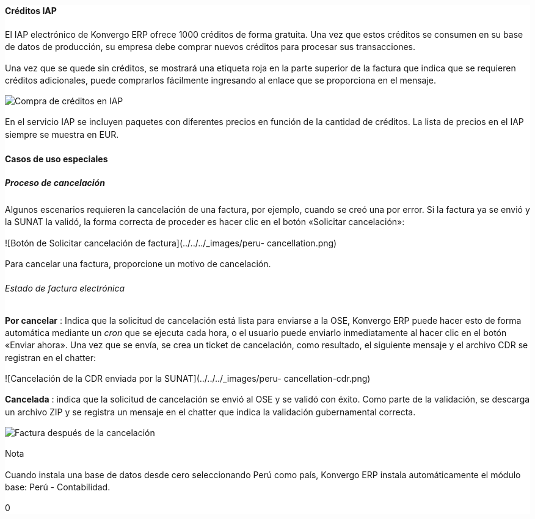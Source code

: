 #### Créditos IAP

El IAP electrónico de Konvergo ERP ofrece 1000 créditos de forma gratuita. Una vez que
estos créditos se consumen en su base de datos de producción, su empresa debe
comprar nuevos créditos para procesar sus transacciones.

Una vez que se quede sin créditos, se mostrará una etiqueta roja en la parte
superior de la factura que indica que se requieren créditos adicionales, puede
comprarlos fácilmente ingresando al enlace que se proporciona en el mensaje.

![Compra de créditos en IAP](../../../_images/peru-credits-IAP.png)

En el servicio IAP se incluyen paquetes con diferentes precios en función de
la cantidad de créditos. La lista de precios en el IAP siempre se muestra en
EUR.

#### Casos de uso especiales

##### Proceso de cancelación

Algunos escenarios requieren la cancelación de una factura, por ejemplo,
cuando se creó una por error. Si la factura ya se envió y la SUNAT la validó,
la forma correcta de proceder es hacer clic en el botón «Solicitar
cancelación»:

![Botón de Solicitar cancelación de factura](../../../_images/peru-
cancellation.png)

Para cancelar una factura, proporcione un motivo de cancelación.

###### Estado de factura electrónica

**Por cancelar** : Indica que la solicitud de cancelación está lista para
enviarse a la OSE, Konvergo ERP puede hacer esto de forma automática mediante un
_cron_ que se ejecuta cada hora, o el usuario puede enviarlo inmediatamente al
hacer clic en el botón «Enviar ahora». Una vez que se envía, se crea un ticket
de cancelación, como resultado, el siguiente mensaje y el archivo CDR se
registran en el chatter:

![Cancelación de la CDR enviada por la SUNAT](../../../_images/peru-
cancellation-cdr.png)

**Cancelada** : indica que la solicitud de cancelación se envió al OSE y se
validó con éxito. Como parte de la validación, se descarga un archivo ZIP y se
registra un mensaje en el chatter que indica la validación gubernamental
correcta.

![Factura después de la cancelación](../../../_images/peru-cancelled.png)
<div class="alert alert-primary">
<p class="alert-title">
Nota</p><p>Cuando instala una base de datos desde cero seleccionando Perú como país, Konvergo ERP instala automáticamente el módulo base: Perú - Contabilidad.</p>
</div>0
